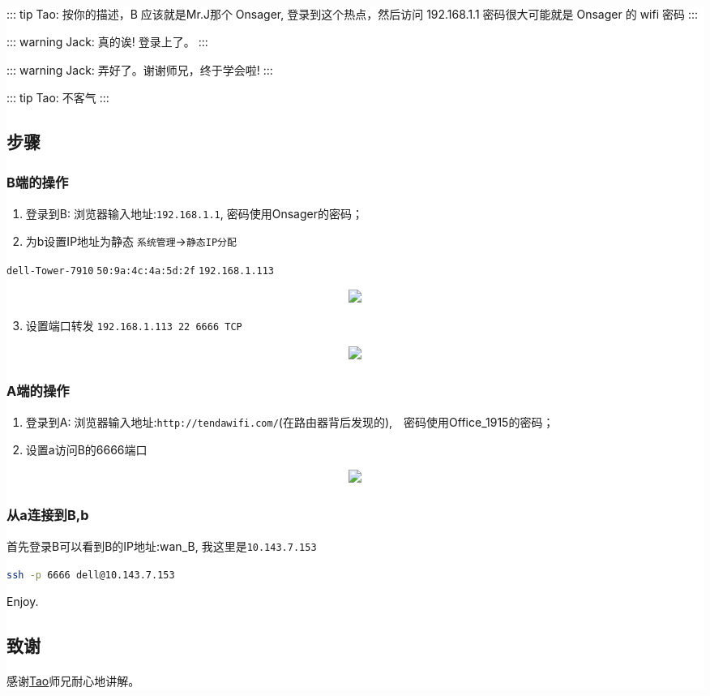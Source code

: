 ::: tip Tao:
按你的描述，B 应该就是Mr.J那个 Onsager, 登录到这个热点，然后访问 192.168.1.1 密码很大可能就是 Onsager 的 wifi 密码
:::


::: warning Jack:
真的诶! 登录上了。
:::

::: warning Jack:
弄好了。谢谢师兄，终于学会啦! 
:::


::: tip Tao:
不客气
:::

## 步骤
### B端的操作
1. 登录到B:
浏览器输入地址:`192.168.1.1`, 密码使用Onsager的密码；

2. 为b设置IP地址为静态
`系统管理`->`静态IP分配`

`dell-Tower-7910`	`50:9a:4c:4a:5d:2f`	`192.168.1.113`

<p align='center'>
<img src='/images/linux/daily_linux/network/staticIP.png' width='100%'>
</p>

3. 设置端口转发
`192.168.1.113 22 6666 TCP`

<p align='center'>
<img src='/images/linux/daily_linux/network/SettingB.png' width='100%'>
</p>

### A端的操作
1. 登录到A:
浏览器输入地址:`http://tendawifi.com/`(在路由器背后发现的),　密码使用Office_1915的密码；

2. 设置a访问B的6666端口
<p align='center'>
<img src='/images/linux/daily_linux/network/SettingA.png' width='100%'>
</p>

### 从a连接到B,b
首先登录B可以看到B的IP地址:wan_B, 我这里是`10.143.7.153`
```bash
ssh -p 6666 dell@10.143.7.153
```

Enjoy.


## 致谢
感谢[Tao](http://taohonker.science/#/)师兄耐心地讲解。